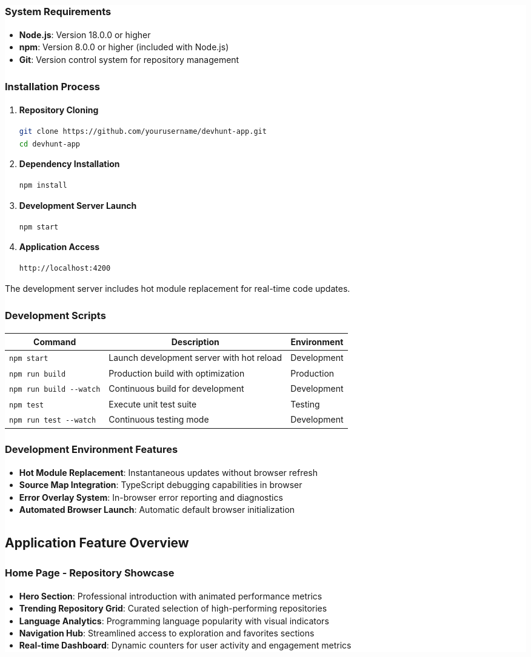 ### **System Requirements**
- **Node.js**: Version 18.0.0 or higher
- **npm**: Version 8.0.0 or higher (included with Node.js)
- **Git**: Version control system for repository management

### **Installation Process**

1. **Repository Cloning**
   ```bash
   git clone https://github.com/yourusername/devhunt-app.git
   cd devhunt-app
   ```

2. **Dependency Installation**
   ```bash
   npm install
   ```

3. **Development Server Launch**
   ```bash
   npm start
   ```

4. **Application Access**
   ```
   http://localhost:4200
   ```

The development server includes hot module replacement for real-time code updates.

### **Development Scripts**

| Command | Description | Environment |
|---------|-------------|-------------|
| `npm start` | Launch development server with hot reload | Development |
| `npm run build` | Production build with optimization | Production |
| `npm run build --watch` | Continuous build for development | Development |
| `npm test` | Execute unit test suite | Testing |
| `npm run test --watch` | Continuous testing mode | Development |

### **Development Environment Features**
- **Hot Module Replacement**: Instantaneous updates without browser refresh
- **Source Map Integration**: TypeScript debugging capabilities in browser
- **Error Overlay System**: In-browser error reporting and diagnostics
- **Automated Browser Launch**: Automatic default browser initialization

## Application Feature Overview

### **Home Page - Repository Showcase**
- **Hero Section**: Professional introduction with animated performance metrics
- **Trending Repository Grid**: Curated selection of high-performing repositories
- **Language Analytics**: Programming language popularity with visual indicators
- **Navigation Hub**: Streamlined access to exploration and favorites sections
- **Real-time Dashboard**: Dynamic counters for user activity and engagement metrics
